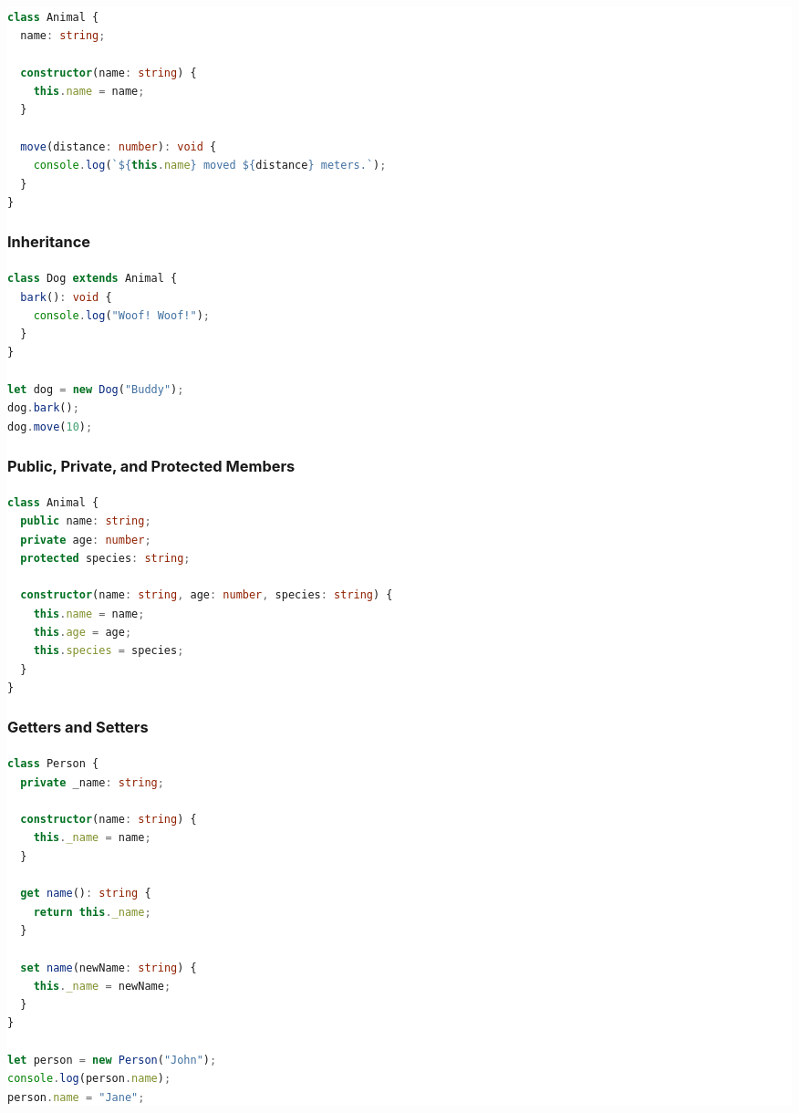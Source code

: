 ```typescript
class Animal {
  name: string;

  constructor(name: string) {
    this.name = name;
  }

  move(distance: number): void {
    console.log(`${this.name} moved ${distance} meters.`);
  }
}
```

### Inheritance

```typescript
class Dog extends Animal {
  bark(): void {
    console.log("Woof! Woof!");
  }
}

let dog = new Dog("Buddy");
dog.bark();
dog.move(10);
```

### Public, Private, and Protected Members

```typescript
class Animal {
  public name: string;
  private age: number;
  protected species: string;

  constructor(name: string, age: number, species: string) {
    this.name = name;
    this.age = age;
    this.species = species;
  }
}
```

### Getters and Setters

```typescript
class Person {
  private _name: string;

  constructor(name: string) {
    this._name = name;
  }

  get name(): string {
    return this._name;
  }

  set name(newName: string) {
    this._name = newName;
  }
}

let person = new Person("John");
console.log(person.name);
person.name = "Jane";
```
